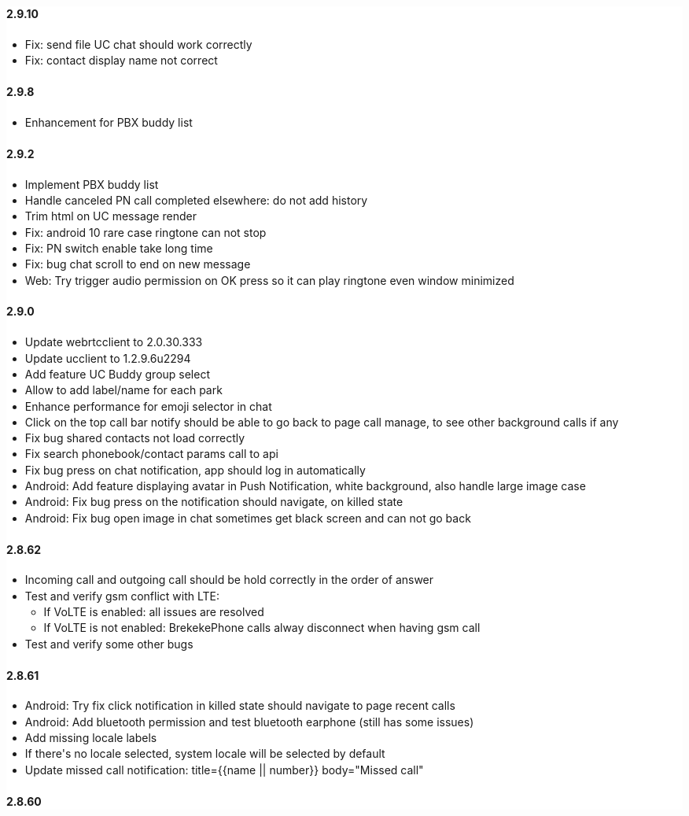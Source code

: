 #### 2.9.10

- Fix: send file UC chat should work correctly
- Fix: contact display name not correct

#### 2.9.8

- Enhancement for PBX buddy list

#### 2.9.2

- Implement PBX buddy list
- Handle canceled PN call completed elsewhere: do not add history
- Trim html on UC message render
- Fix: android 10 rare case ringtone can not stop
- Fix: PN switch enable take long time
- Fix: bug chat scroll to end on new message
- Web: Try trigger audio permission on OK press so it can play ringtone even window minimized

#### 2.9.0

- Update webrtcclient to 2.0.30.333
- Update ucclient to 1.2.9.6u2294
- Add feature UC Buddy group select
- Allow to add label/name for each park
- Enhance performance for emoji selector in chat
- Click on the top call bar notify should be able to go back to page call manage, to see other background calls if any
- Fix bug shared contacts not load correctly
- Fix search phonebook/contact params call to api
- Fix bug press on chat notification, app should log in automatically
- Android: Add feature displaying avatar in Push Notification, white background, also handle large image case
- Android: Fix bug press on the notification should navigate, on killed state
- Android: Fix bug open image in chat sometimes get black screen and can not go back

#### 2.8.62

- Incoming call and outgoing call should be hold correctly in the order of answer
- Test and verify gsm conflict with LTE:
  - If VoLTE is enabled: all issues are resolved
  - If VoLTE is not enabled: BrekekePhone calls alway disconnect when having gsm call
- Test and verify some other bugs

#### 2.8.61

- Android: Try fix click notification in killed state should navigate to page recent calls
- Android: Add bluetooth permission and test bluetooth earphone (still has some issues)
- Add missing locale labels
- If there's no locale selected, system locale will be selected by default
- Update missed call notification: title={{name || number}} body="Missed call"

#### 2.8.60

